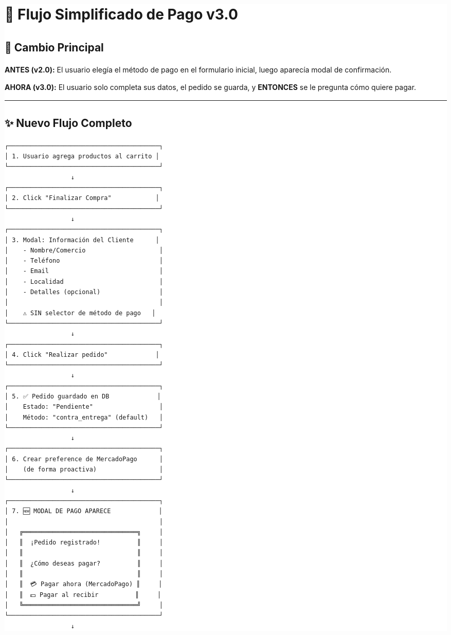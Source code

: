# 🔄 Flujo Simplificado de Pago v3.0

## 🎯 Cambio Principal

**ANTES (v2.0):** El usuario elegía el método de pago en el formulario inicial, luego aparecía modal de confirmación.

**AHORA (v3.0):** El usuario solo completa sus datos, el pedido se guarda, y **ENTONCES** se le pregunta cómo quiere pagar.

---

## ✨ Nuevo Flujo Completo

```
┌─────────────────────────────────────────┐
│ 1. Usuario agrega productos al carrito │
└─────────────────────────────────────────┘
                  ↓
┌─────────────────────────────────────────┐
│ 2. Click "Finalizar Compra"            │
└─────────────────────────────────────────┘
                  ↓
┌─────────────────────────────────────────┐
│ 3. Modal: Información del Cliente      │
│    - Nombre/Comercio                    │
│    - Teléfono                           │
│    - Email                              │
│    - Localidad                          │
│    - Detalles (opcional)                │
│                                         │
│    ⚠️ SIN selector de método de pago   │
└─────────────────────────────────────────┘
                  ↓
┌─────────────────────────────────────────┐
│ 4. Click "Realizar pedido"             │
└─────────────────────────────────────────┘
                  ↓
┌─────────────────────────────────────────┐
│ 5. ✅ Pedido guardado en DB             │
│    Estado: "Pendiente"                  │
│    Método: "contra_entrega" (default)   │
└─────────────────────────────────────────┘
                  ↓
┌─────────────────────────────────────────┐
│ 6. Crear preference de MercadoPago      │
│    (de forma proactiva)                 │
└─────────────────────────────────────────┘
                  ↓
┌─────────────────────────────────────────┐
│ 7. 🆕 MODAL DE PAGO APARECE             │
│                                         │
│   ╔═══════════════════════════════╗     │
│   ║  ¡Pedido registrado!          ║     │
│   ║                               ║     │
│   ║  ¿Cómo deseas pagar?          ║     │
│   ║                               ║     │
│   ║  💳 Pagar ahora (MercadoPago) ║     │
│   ║  💵 Pagar al recibir          ║     │
│   ╚═══════════════════════════════╝     │
└─────────────────────────────────────────┘
                  ↓
```